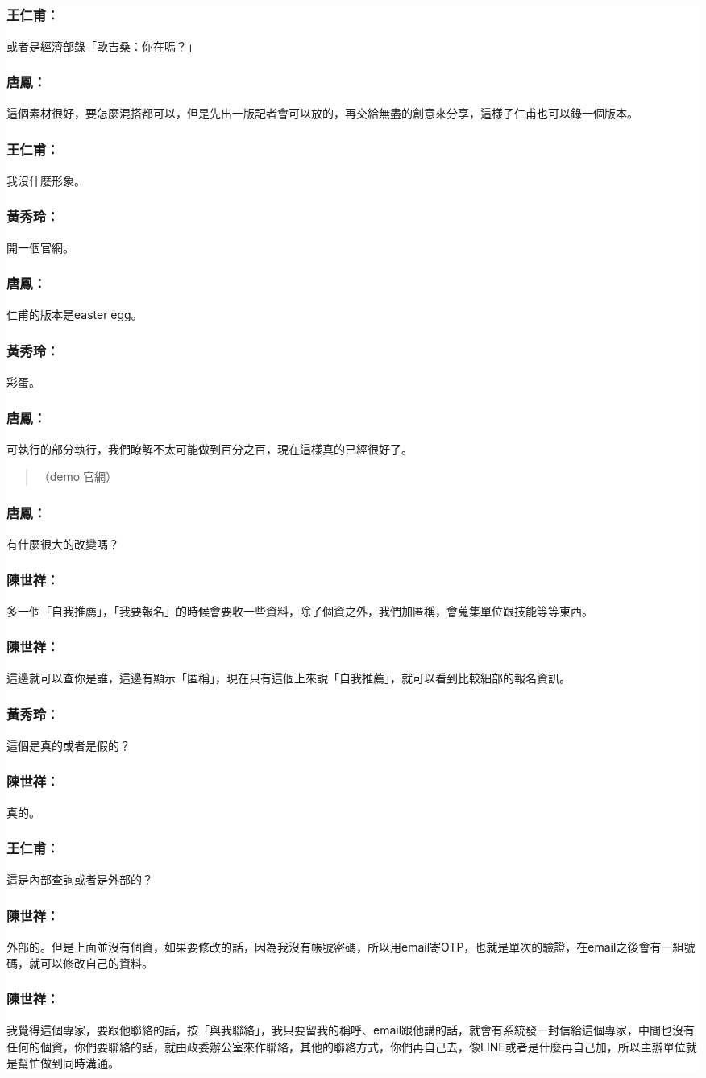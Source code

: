 ### 王仁甫：
或者是經濟部錄「歐吉桑：你在嗎？」

### 唐鳳：
這個素材很好，要怎麼混搭都可以，但是先出一版記者會可以放的，再交給無盡的創意來分享，這樣子仁甫也可以錄一個版本。

### 王仁甫：
我沒什麼形象。

### 黃秀玲：
開一個官網。

### 唐鳳：
仁甫的版本是easter egg。

### 黃秀玲：
彩蛋。

### 唐鳳：
可執行的部分執行，我們瞭解不太可能做到百分之百，現在這樣真的已經很好了。

> （demo 官網）

### 唐鳳：
有什麼很大的改變嗎？

### 陳世祥：
多一個「自我推薦」，「我要報名」的時候會要收一些資料，除了個資之外，我們加匿稱，會蒐集單位跟技能等等東西。

### 陳世祥：
這邊就可以查你是誰，這邊有顯示「匿稱」，現在只有這個上來說「自我推薦」，就可以看到比較細部的報名資訊。

### 黃秀玲：
這個是真的或者是假的？

### 陳世祥：
真的。

### 王仁甫：
這是內部查詢或者是外部的？

### 陳世祥：
外部的。但是上面並沒有個資，如果要修改的話，因為我沒有帳號密碼，所以用email寄OTP，也就是單次的驗證，在email之後會有一組號碼，就可以修改自己的資料。

### 陳世祥：
我覺得這個專家，要跟他聯絡的話，按「與我聯絡」，我只要留我的稱呼、email跟他講的話，就會有系統發一封信給這個專家，中間也沒有任何的個資，你們要聯絡的話，就由政委辦公室來作聯絡，其他的聯絡方式，你們再自己去，像LINE或者是什麼再自己加，所以主辦單位就是幫忙做到同時溝通。

